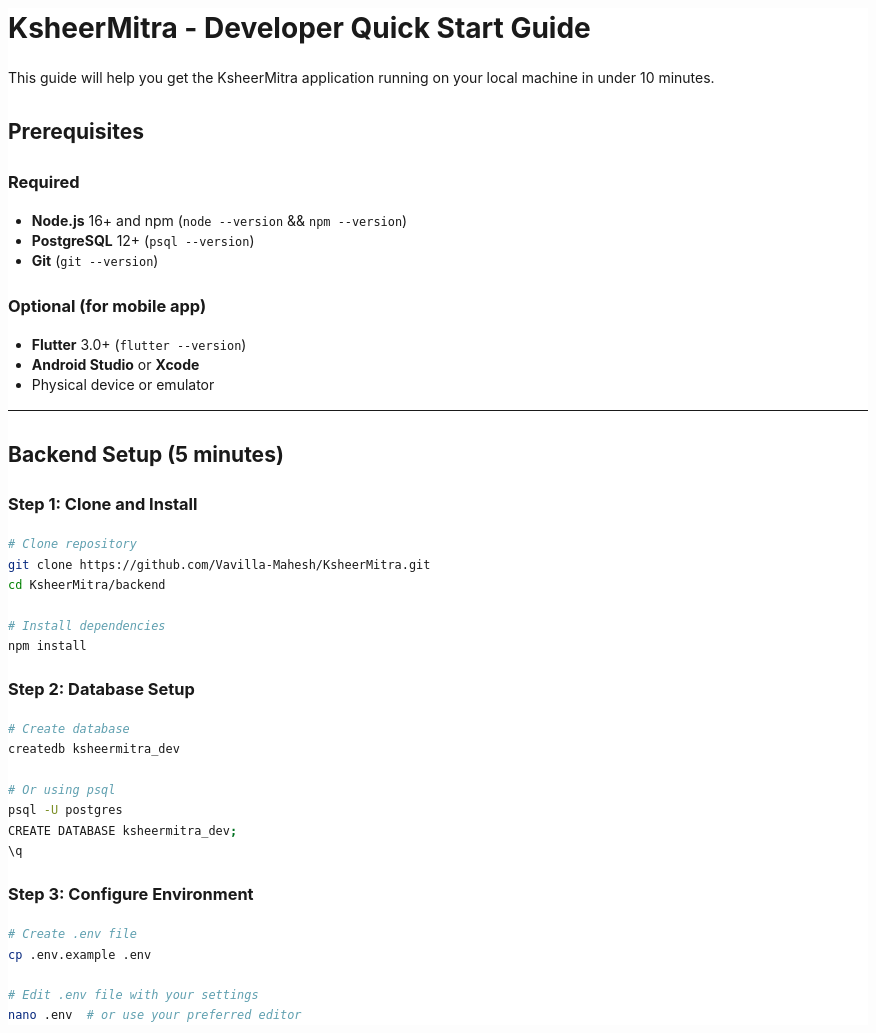 # KsheerMitra - Developer Quick Start Guide

This guide will help you get the KsheerMitra application running on your local machine in under 10 minutes.

## Prerequisites

### Required
- **Node.js** 16+ and npm (`node --version` && `npm --version`)
- **PostgreSQL** 12+ (`psql --version`)
- **Git** (`git --version`)

### Optional (for mobile app)
- **Flutter** 3.0+ (`flutter --version`)
- **Android Studio** or **Xcode**
- Physical device or emulator

---

## Backend Setup (5 minutes)

### Step 1: Clone and Install

```bash
# Clone repository
git clone https://github.com/Vavilla-Mahesh/KsheerMitra.git
cd KsheerMitra/backend

# Install dependencies
npm install
```

### Step 2: Database Setup

```bash
# Create database
createdb ksheermitra_dev

# Or using psql
psql -U postgres
CREATE DATABASE ksheermitra_dev;
\q
```

### Step 3: Configure Environment

```bash
# Create .env file
cp .env.example .env

# Edit .env file with your settings
nano .env  # or use your preferred editor
```
